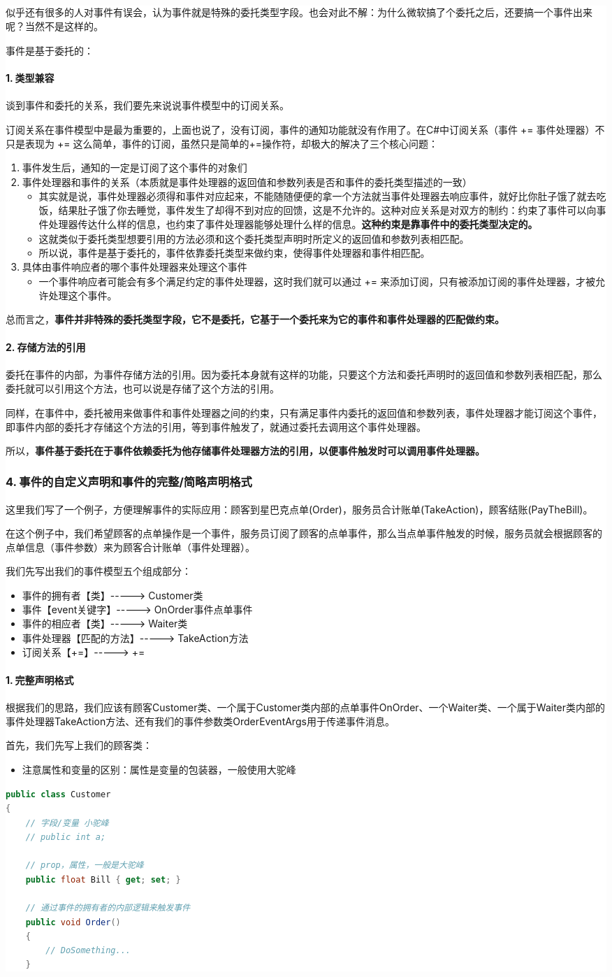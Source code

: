 似乎还有很多的人对事件有误会，认为事件就是特殊的委托类型字段。也会对此不解：为什么微软搞了个委托之后，还要搞一个事件出来呢？当然不是这样的。

事件是基于委托的：

#### 1. 类型兼容

谈到事件和委托的关系，我们要先来说说事件模型中的订阅关系。

订阅关系在事件模型中是最为重要的，上面也说了，没有订阅，事件的通知功能就没有作用了。在C#中订阅关系（事件 += 事件处理器）不只是表现为 += 这么简单，事件的订阅，虽然只是简单的+=操作符，却极大的解决了三个核心问题：

1. 事件发生后，通知的一定是订阅了这个事件的对象们
2. 事件处理器和事件的关系（本质就是事件处理器的返回值和参数列表是否和事件的委托类型描述的一致）
   - 其实就是说，事件处理器必须得和事件对应起来，不能随随便便的拿一个方法就当事件处理器去响应事件，就好比你肚子饿了就去吃饭，结果肚子饿了你去睡觉，事件发生了却得不到对应的回馈，这是不允许的。这种对应关系是对双方的制约：约束了事件可以向事件处理器传达什么样的信息，也约束了事件处理器能够处理什么样的信息。**这种约束是靠事件中的委托类型决定的。**
   - 这就类似于委托类型想要引用的方法必须和这个委托类型声明时所定义的返回值和参数列表相匹配。
   - 所以说，事件是基于委托的，事件依靠委托类型来做约束，使得事件处理器和事件相匹配。
3. 具体由事件响应者的哪个事件处理器来处理这个事件
   - 一个事件响应者可能会有多个满足约定的事件处理器，这时我们就可以通过 += 来添加订阅，只有被添加订阅的事件处理器，才被允许处理这个事件。

总而言之，**事件并非特殊的委托类型字段，它不是委托，它基于一个委托来为它的事件和事件处理器的匹配做约束。**

#### 2. 存储方法的引用

委托在事件的内部，为事件存储方法的引用。因为委托本身就有这样的功能，只要这个方法和委托声明时的返回值和参数列表相匹配，那么委托就可以引用这个方法，也可以说是存储了这个方法的引用。

同样，在事件中，委托被用来做事件和事件处理器之间的约束，只有满足事件内委托的返回值和参数列表，事件处理器才能订阅这个事件，即事件内部的委托才存储这个方法的引用，等到事件触发了，就通过委托去调用这个事件处理器。

所以，**事件基于委托在于事件依赖委托为他存储事件处理器方法的引用，以便事件触发时可以调用事件处理器。**



### 4. 事件的自定义声明和事件的完整/简略声明格式

这里我们写了一个例子，方便理解事件的实际应用：顾客到星巴克点单(Order)，服务员合计账单(TakeAction)，顾客结账(PayTheBill)。

在这个例子中，我们希望顾客的点单操作是一个事件，服务员订阅了顾客的点单事件，那么当点单事件触发的时候，服务员就会根据顾客的点单信息（事件参数）来为顾客合计账单（事件处理器）。

我们先写出我们的事件模型五个组成部分：

- 事件的拥有者【类】-----> Customer类
- 事件【event关键字】-----> OnOrder事件点单事件
- 事件的相应者【类】-----> Waiter类
- 事件处理器【匹配的方法】-----> TakeAction方法
- 订阅关系【+=】-----> +=



#### 1. 完整声明格式

根据我们的思路，我们应该有顾客Customer类、一个属于Customer类内部的点单事件OnOrder、一个Waiter类、一个属于Waiter类内部的事件处理器TakeAction方法、还有我们的事件参数类OrderEventArgs用于传递事件消息。

首先，我们先写上我们的顾客类：

- 注意属性和变量的区别：属性是变量的包装器，一般使用大驼峰

```c#
public class Customer
{
    // 字段/变量 小驼峰
    // public int a;

    // prop，属性，一般是大驼峰
    public float Bill { get; set; }

    // 通过事件的拥有者的内部逻辑来触发事件
    public void Order()
    {
        // DoSomething...
    }

```